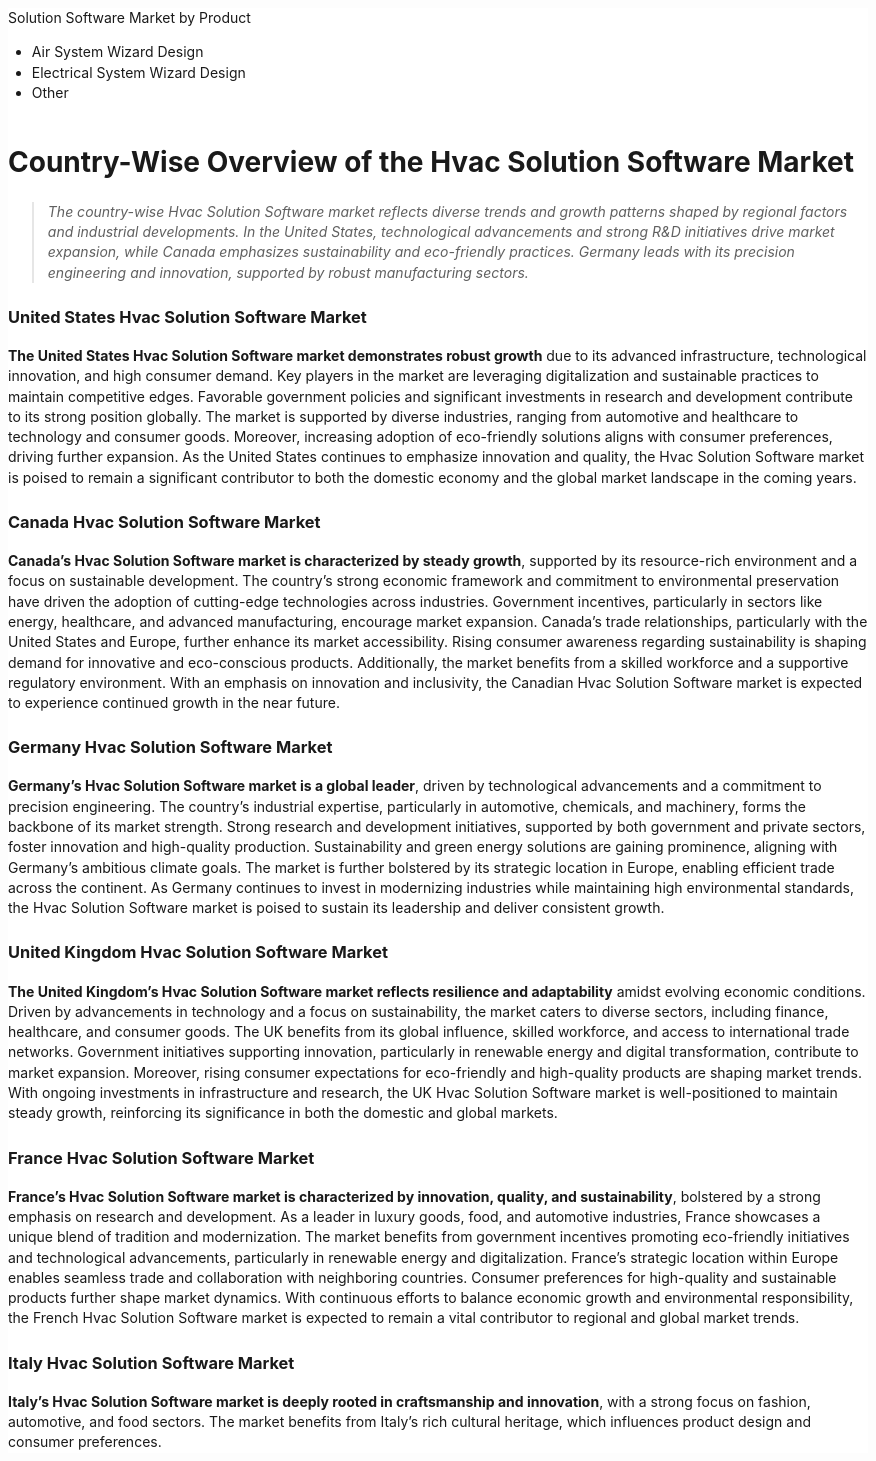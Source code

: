 Solution Software Market by Product</h3><ul><li>Air System Wizard Design</li><li>Electrical System Wizard Design</li><li>Other</li></ul><h1><span class="">Country-Wise Overview of the Hvac Solution Software Market<br /></span></h1><blockquote><p><em><span class="">The country-wise Hvac Solution Software market reflects diverse trends and growth patterns shaped by regional factors and industrial developments. In the United States, technological advancements and strong R&amp;D initiatives drive market expansion, while Canada emphasizes sustainability and eco-friendly practices. Germany leads with its precision engineering and innovation, supported by robust manufacturing sectors.</span></em></p></blockquote><h3><strong>United States Hvac Solution Software Market</strong></h3><p><strong>The United States Hvac Solution Software market demonstrates robust growth</strong> due to its advanced infrastructure, technological innovation, and high consumer demand. Key players in the market are leveraging digitalization and sustainable practices to maintain competitive edges. Favorable government policies and significant investments in research and development contribute to its strong position globally. The market is supported by diverse industries, ranging from automotive and healthcare to technology and consumer goods. Moreover, increasing adoption of eco-friendly solutions aligns with consumer preferences, driving further expansion. As the United States continues to emphasize innovation and quality, the Hvac Solution Software market is poised to remain a significant contributor to both the domestic economy and the global market landscape in the coming years.</p><h3><strong>Canada Hvac Solution Software Market</strong></h3><p><strong>Canada&rsquo;s Hvac Solution Software market is characterized by steady growth</strong>, supported by its resource-rich environment and a focus on sustainable development. The country&rsquo;s strong economic framework and commitment to environmental preservation have driven the adoption of cutting-edge technologies across industries. Government incentives, particularly in sectors like energy, healthcare, and advanced manufacturing, encourage market expansion. Canada&rsquo;s trade relationships, particularly with the United States and Europe, further enhance its market accessibility. Rising consumer awareness regarding sustainability is shaping demand for innovative and eco-conscious products. Additionally, the market benefits from a skilled workforce and a supportive regulatory environment. With an emphasis on innovation and inclusivity, the Canadian Hvac Solution Software market is expected to experience continued growth in the near future.</p><h3><strong>Germany Hvac Solution Software Market</strong></h3><p><strong>Germany&rsquo;s Hvac Solution Software market is a global leader</strong>, driven by technological advancements and a commitment to precision engineering. The country&rsquo;s industrial expertise, particularly in automotive, chemicals, and machinery, forms the backbone of its market strength. Strong research and development initiatives, supported by both government and private sectors, foster innovation and high-quality production. Sustainability and green energy solutions are gaining prominence, aligning with Germany&rsquo;s ambitious climate goals. The market is further bolstered by its strategic location in Europe, enabling efficient trade across the continent. As Germany continues to invest in modernizing industries while maintaining high environmental standards, the Hvac Solution Software market is poised to sustain its leadership and deliver consistent growth.</p><h3><strong>United Kingdom Hvac Solution Software Market</strong></h3><p><strong>The United Kingdom&rsquo;s Hvac Solution Software market reflects resilience and adaptability</strong> amidst evolving economic conditions. Driven by advancements in technology and a focus on sustainability, the market caters to diverse sectors, including finance, healthcare, and consumer goods. The UK benefits from its global influence, skilled workforce, and access to international trade networks. Government initiatives supporting innovation, particularly in renewable energy and digital transformation, contribute to market expansion. Moreover, rising consumer expectations for eco-friendly and high-quality products are shaping market trends. With ongoing investments in infrastructure and research, the UK Hvac Solution Software market is well-positioned to maintain steady growth, reinforcing its significance in both the domestic and global markets.</p><h3><strong>France Hvac Solution Software Market</strong></h3><p><strong>France&rsquo;s Hvac Solution Software market is characterized by innovation, quality, and sustainability</strong>, bolstered by a strong emphasis on research and development. As a leader in luxury goods, food, and automotive industries, France showcases a unique blend of tradition and modernization. The market benefits from government incentives promoting eco-friendly initiatives and technological advancements, particularly in renewable energy and digitalization. France&rsquo;s strategic location within Europe enables seamless trade and collaboration with neighboring countries. Consumer preferences for high-quality and sustainable products further shape market dynamics. With continuous efforts to balance economic growth and environmental responsibility, the French Hvac Solution Software market is expected to remain a vital contributor to regional and global market trends.</p><h3><strong>Italy Hvac Solution Software Market</strong></h3><p><strong>Italy&rsquo;s Hvac Solution Software market is deeply rooted in craftsmanship and innovation</strong>, with a strong focus on fashion, automotive, and food sectors. The market benefits from Italy&rsquo;s rich cultural heritage, which influences product design and consumer preferences.